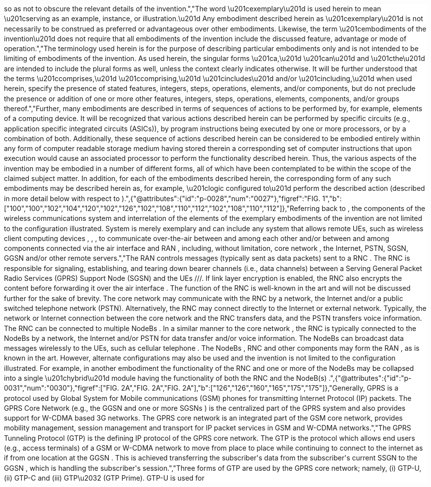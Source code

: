 so as not to obscure the relevant details of the invention.","The word \u201cexemplary\u201d is used herein to mean \u201cserving as an example, instance, or illustration.\u201d Any embodiment described herein as \u201cexemplary\u201d is not necessarily to be construed as preferred or advantageous over other embodiments. Likewise, the term \u201cembodiments of the invention\u201d does not require that all embodiments of the invention include the discussed feature, advantage or mode of operation.","The terminology used herein is for the purpose of describing particular embodiments only and is not intended to be limiting of embodiments of the invention. As used herein, the singular forms \u201ca,\u201d \u201can\u201d and \u201cthe\u201d are intended to include the plural forms as well, unless the context clearly indicates otherwise. It will be further understood that the terms \u201ccomprises,\u201d \u201ccomprising,\u201d \u201cincludes\u201d and\/or \u201cincluding,\u201d when used herein, specify the presence of stated features, integers, steps, operations, elements, and\/or components, but do not preclude the presence or addition of one or more other features, integers, steps, operations, elements, components, and\/or groups thereof.","Further, many embodiments are described in terms of sequences of actions to be performed by, for example, elements of a computing device. It will be recognized that various actions described herein can be performed by specific circuits (e.g., application specific integrated circuits (ASICs)), by program instructions being executed by one or more processors, or by a combination of both. Additionally, these sequence of actions described herein can be considered to be embodied entirely within any form of computer readable storage medium having stored therein a corresponding set of computer instructions that upon execution would cause an associated processor to perform the functionality described herein. Thus, the various aspects of the invention may be embodied in a number of different forms, all of which have been contemplated to be within the scope of the claimed subject matter. In addition, for each of the embodiments described herein, the corresponding form of any such embodiments may be described herein as, for example, \u201clogic configured to\u201d perform the described action (described in more detail below with respect to ).",{"@attributes":{"id":"p-0028","num":"0027"},"figref":"FIG. 1","b":["100","100","102","104","120","102","126","102","108","110","112","102","108","110","112"]},"Referring back to , the components of the wireless communications system  and interrelation of the elements of the exemplary embodiments of the invention are not limited to the configuration illustrated. System  is merely exemplary and can include any system that allows remote UEs, such as wireless client computing devices , , ,  to communicate over-the-air between and among each other and\/or between and among components connected via the air interface  and RAN , including, without limitation, core network , the Internet, PSTN, SGSN, GGSN and\/or other remote servers.","The RAN  controls messages (typically sent as data packets) sent to a RNC . The RNC  is responsible for signaling, establishing, and tearing down bearer channels (i.e., data channels) between a Serving General Packet Radio Services (GPRS) Support Node (SGSN) and the UEs \/\/\/. If link layer encryption is enabled, the RNC  also encrypts the content before forwarding it over the air interface . The function of the RNC  is well-known in the art and will not be discussed further for the sake of brevity. The core network  may communicate with the RNC  by a network, the Internet and\/or a public switched telephone network (PSTN). Alternatively, the RNC  may connect directly to the Internet or external network. Typically, the network or Internet connection between the core network  and the RNC  transfers data, and the PSTN transfers voice information. The RNC  can be connected to multiple NodeBs . In a similar manner to the core network , the RNC  is typically connected to the NodeBs  by a network, the Internet and\/or PSTN for data transfer and\/or voice information. The NodeBs  can broadcast data messages wirelessly to the UEs, such as cellular telephone . The NodeBs , RNC  and other components may form the RAN , as is known in the art. However, alternate configurations may also be used and the invention is not limited to the configuration illustrated. For example, in another embodiment the functionality of the RNC  and one or more of the NodeBs  may be collapsed into a single \u201chybrid\u201d module having the functionality of both the RNC  and the NodeB(s) .",{"@attributes":{"id":"p-0031","num":"0030"},"figref":["FIG. 2A","FIG. 2A","FIG. 2A"],"b":["126","126","160","165","175","175"]},"Generally, GPRS is a protocol used by Global System for Mobile communications (GSM) phones for transmitting Internet Protocol (IP) packets. The GPRS Core Network (e.g., the GGSN  and one or more SGSNs ) is the centralized part of the GPRS system and also provides support for W-CDMA based 3G networks. The GPRS core network is an integrated part of the GSM core network, provides mobility management, session management and transport for IP packet services in GSM and W-CDMA networks.","The GPRS Tunneling Protocol (GTP) is the defining IP protocol of the GPRS core network. The GTP is the protocol which allows end users (e.g., access terminals) of a GSM or W-CDMA network to move from place to place while continuing to connect to the internet as if from one location at the GGSN . This is achieved transferring the subscriber's data from the subscriber's current SSGN  to the GGSN , which is handling the subscriber's session.","Three forms of GTP are used by the GPRS core network; namely, (i) GTP-U, (ii) GTP-C and (iii) GTP\u2032 (GTP Prime). GTP-U is used for